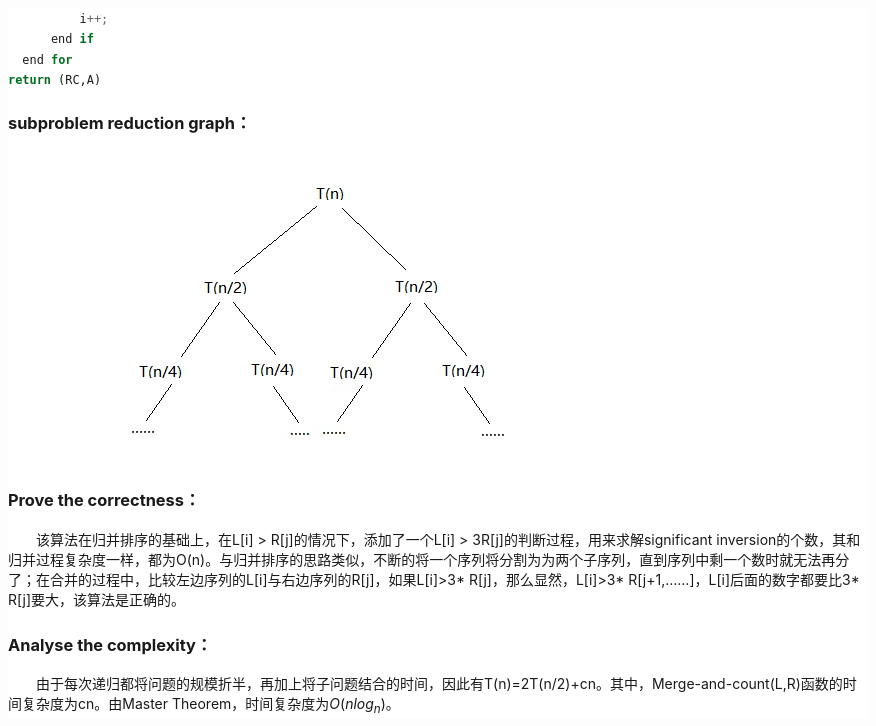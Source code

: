   ```python
			i++;
		end if
	end for
return (RC,A)

 ```

### subproblem reduction graph：   

![](/img/in-post/divide-and-conquer-q3.jpg)

### Prove the correctness：  

&ensp;&ensp;&ensp;&ensp;该算法在归并排序的基础上，在L[i] > R[j]的情况下，添加了一个L[i] > 3R[j]的判断过程，用来求解significant inversion的个数，其和归并过程复杂度一样，都为O(n)。与归并排序的思路类似，不断的将一个序列将分割为为两个子序列，直到序列中剩一个数时就无法再分了；在合并的过程中，比较左边序列的L[i]与右边序列的R[j]，如果L[i]>3* R[j]，那么显然，L[i]>3* R[j+1,……]，L[i]后面的数字都要比3* R[j]要大，该算法是正确的。

### Analyse the complexity：

 &ensp;&ensp;&ensp;&ensp;由于每次递归都将问题的规模折半，再加上将子问题结合的时间，因此有T(n)=2T(n/2)+cn。其中，Merge-and-count(L,R)函数的时间复杂度为cn。由Master Theorem，时间复杂度为$O(nlog_n)$。

